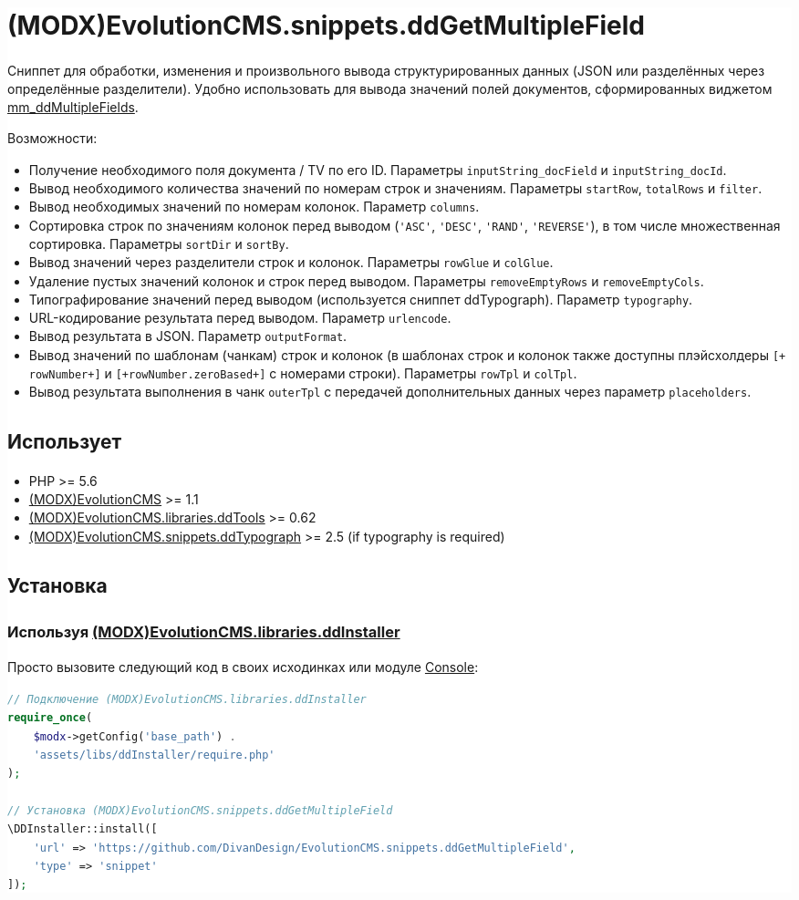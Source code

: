 # (MODX)EvolutionCMS.snippets.ddGetMultipleField

Сниппет для обработки, изменения и произвольного вывода структурированных данных (JSON или разделённых через определённые разделители).
Удобно использовать для вывода значений полей документов, сформированных виджетом [mm_ddMultipleFields](https://code.divandesign.ru/modx/mm_ddmultiplefields).

Возможности:
* Получение необходимого поля документа / TV по его ID. Параметры `inputString_docField` и `inputString_docId`.
* Вывод необходимого количества значений по номерам строк и значениям. Параметры `startRow`, `totalRows` и `filter`.
* Вывод необходимых значений по номерам колонок. Параметр `columns`.
* Сортировка строк по значениям колонок перед выводом (`'ASC'`, `'DESC'`, `'RAND'`, `'REVERSE'`), в том числе множественная сортировка. Параметры `sortDir` и `sortBy`.
* Вывод значений через разделители строк и колонок. Параметры `rowGlue` и `colGlue`.
* Удаление пустых значений колонок и строк перед выводом. Параметры `removeEmptyRows` и `removeEmptyCols`.
* Типографирование значений перед выводом (используется сниппет ddTypograph). Параметр `typography`.
* URL-кодирование результата перед выводом. Параметр `urlencode`.
* Вывод результата в JSON. Параметр `outputFormat`.
* Вывод значений по шаблонам (чанкам) строк и колонок (в шаблонах строк и колонок также доступны плэйсхолдеры `[+rowNumber+]` и `[+rowNumber.zeroBased+]` с номерами строки). Параметры `rowTpl` и `colTpl`.
* Вывод результата выполнения в чанк `outerTpl` с передачей дополнительных данных через параметр `placeholders`.


## Использует

* PHP >= 5.6
* [(MODX)EvolutionCMS](https://github.com/evolution-cms/evolution) >= 1.1
* [(MODX)EvolutionCMS.libraries.ddTools](https://code.divandesign.ru/modx/ddtools) >= 0.62
* [(MODX)EvolutionCMS.snippets.ddTypograph](https://code.divandesign.ru/modx/ddtypograph) >= 2.5 (if typography is required)


## Установка


### Используя [(MODX)EvolutionCMS.libraries.ddInstaller](https://github.com/DivanDesign/EvolutionCMS.libraries.ddInstaller)

Просто вызовите следующий код в своих исходинках или модуле [Console](https://github.com/vanchelo/MODX-Evolution-Ajax-Console):

```php
// Подключение (MODX)EvolutionCMS.libraries.ddInstaller
require_once(
	$modx->getConfig('base_path') .
	'assets/libs/ddInstaller/require.php'
);

// Установка (MODX)EvolutionCMS.snippets.ddGetMultipleField
\DDInstaller::install([
	'url' => 'https://github.com/DivanDesign/EvolutionCMS.snippets.ddGetMultipleField',
	'type' => 'snippet'
]);
```
